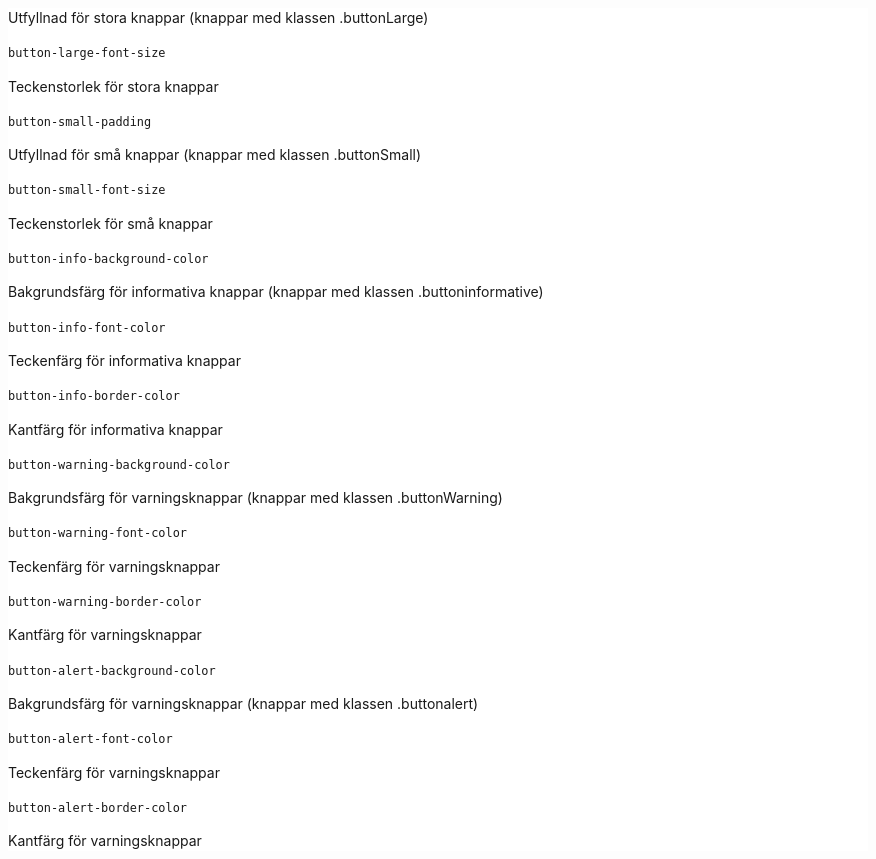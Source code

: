    <td><p>Utfyllnad för stora knappar (knappar med klassen .buttonLarge)</p> </td>
  </tr>
  <tr>
   <td><p><code>button-large-font-size</code></p> </td>
   <td><p>Teckenstorlek för stora knappar</p> </td>
  </tr>
  <tr>
   <td><p><code>button-small-padding</code></p> </td>
   <td><p>Utfyllnad för små knappar (knappar med klassen .buttonSmall)</p> </td>
  </tr>
  <tr>
   <td><p><code>button-small-font-size</code></p> </td>
   <td><p>Teckenstorlek för små knappar</p> </td>
  </tr>
  <tr>
   <td><p><code>button-info-background-color</code></p> </td>
   <td><p>Bakgrundsfärg för informativa knappar (knappar med klassen .buttoninformative)</p> </td>
  </tr>
  <tr>
   <td><p><code>button-info-font-color</code></p> </td>
   <td><p>Teckenfärg för informativa knappar</p> </td>
  </tr>
  <tr>
   <td><p><code>button-info-border-color</code></p> </td>
   <td><p>Kantfärg för informativa knappar</p> </td>
  </tr>
  <tr>
   <td><p><code>button-warning-background-color</code></p> </td>
   <td><p>Bakgrundsfärg för varningsknappar (knappar med klassen .buttonWarning)</p> </td>
  </tr>
  <tr>
   <td><p><code>button-warning-font-color</code></p> </td>
   <td><p>Teckenfärg för varningsknappar</p> </td>
  </tr>
  <tr>
   <td><p><code>button-warning-border-color</code></p> </td>
   <td><p>Kantfärg för varningsknappar</p> </td>
  </tr>
  <tr>
   <td><p><code>button-alert-background-color</code></p> </td>
   <td><p>Bakgrundsfärg för varningsknappar (knappar med klassen .buttonalert)</p> </td>
  </tr>
  <tr>
   <td><p><code>button-alert-font-color</code></p> </td>
   <td><p>Teckenfärg för varningsknappar</p> </td>
  </tr>
  <tr>
   <td><p><code>button-alert-border-color</code></p> </td>
   <td><p>Kantfärg för varningsknappar</p> </td>
  </tr>
 </tbody>
</table>
